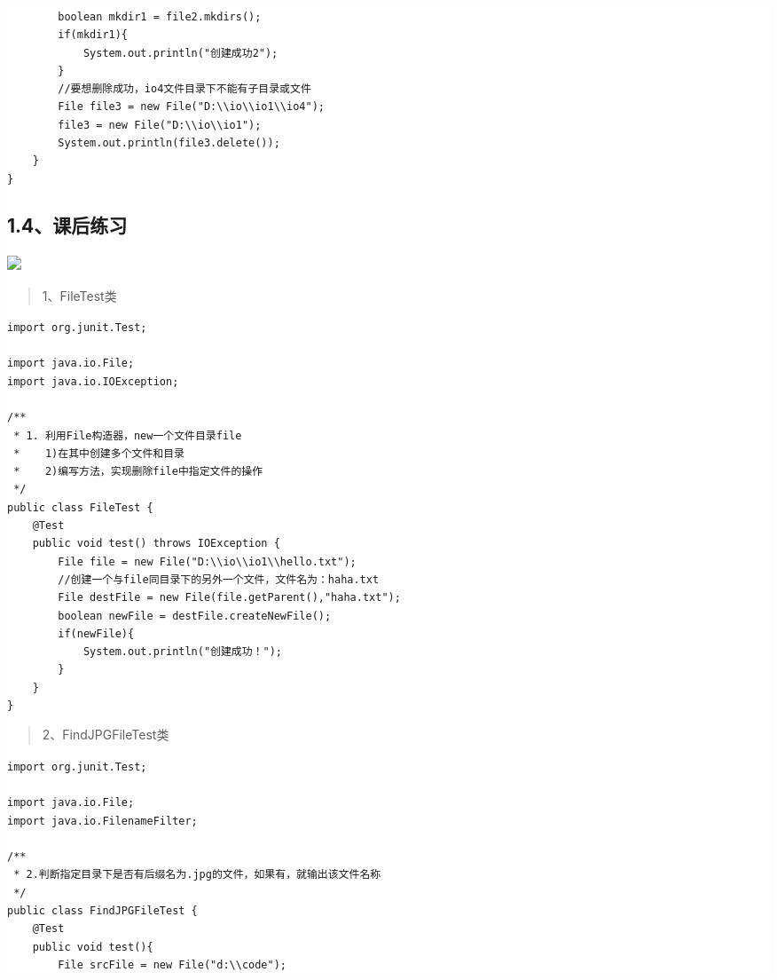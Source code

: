             boolean mkdir1 = file2.mkdirs();
            if(mkdir1){
                System.out.println("创建成功2");
            }
            //要想删除成功，io4文件目录下不能有子目录或文件
            File file3 = new File("D:\\io\\io1\\io4");
            file3 = new File("D:\\io\\io1");
            System.out.println(file3.delete());
        }
    }
    

## 1.4、课后练习

![](https://img-blog.csdnimg.cn/img_convert/2dea5f971514e90f57600a5898d5b62d.png)

> 1、FileTest类
    
    
    import org.junit.Test;
    
    import java.io.File;
    import java.io.IOException;
    
    /**
     * 1. 利用File构造器，new一个文件目录file
     *    1)在其中创建多个文件和目录
     *    2)编写方法，实现删除file中指定文件的操作
     */
    public class FileTest {
        @Test
        public void test() throws IOException {
            File file = new File("D:\\io\\io1\\hello.txt");
            //创建一个与file同目录下的另外一个文件，文件名为：haha.txt
            File destFile = new File(file.getParent(),"haha.txt");
            boolean newFile = destFile.createNewFile();
            if(newFile){
                System.out.println("创建成功！");
            }
        }
    }
    

> 2、FindJPGFileTest类
    
    
    import org.junit.Test;
    
    import java.io.File;
    import java.io.FilenameFilter;
    
    /**
     * 2.判断指定目录下是否有后缀名为.jpg的文件，如果有，就输出该文件名称
     */
    public class FindJPGFileTest {
        @Test
        public void test(){
            File srcFile = new File("d:\\code");
    